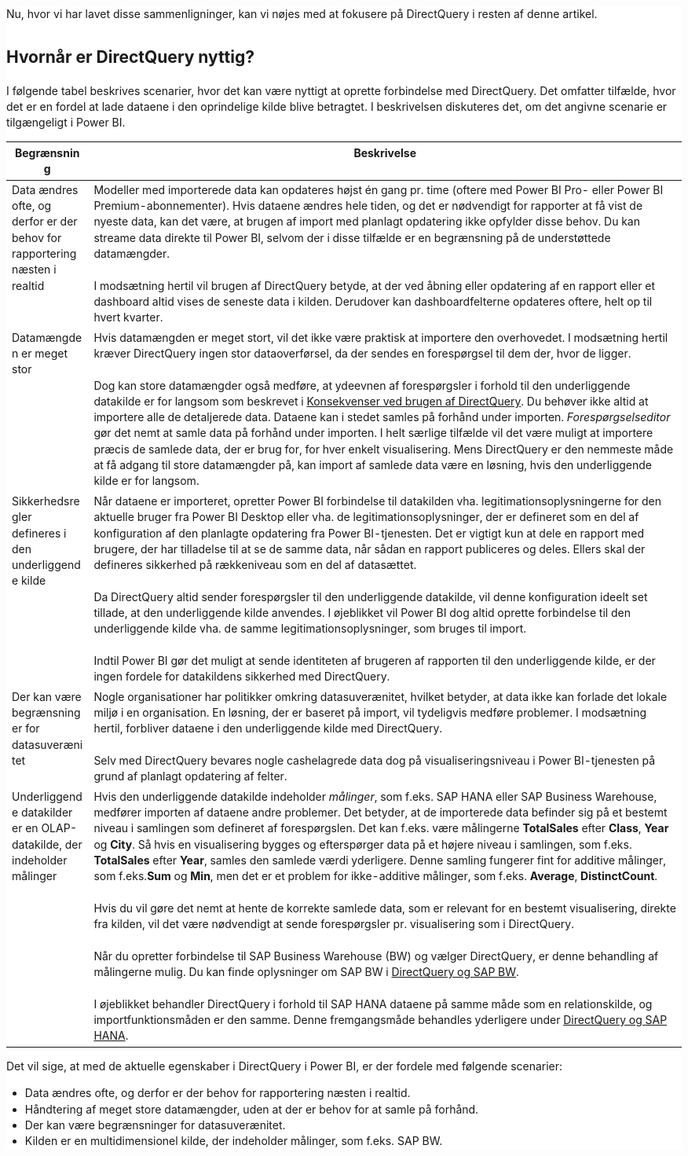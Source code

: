 Nu, hvor vi har lavet disse sammenligninger, kan vi nøjes med at fokusere på DirectQuery i resten af denne artikel.

## <a name="when-is-directquery-useful"></a>Hvornår er DirectQuery nyttig?

I følgende tabel beskrives scenarier, hvor det kan være nyttigt at oprette forbindelse med DirectQuery. Det omfatter tilfælde, hvor det er en fordel at lade dataene i den oprindelige kilde blive betragtet. I beskrivelsen diskuteres det, om det angivne scenarie er tilgængeligt i Power BI.

| Begrænsning | Beskrivelse |
| --- | --- |
| Data ændres ofte, og derfor er der behov for rapportering næsten i realtid |Modeller med importerede data kan opdateres højst én gang pr. time (oftere med Power BI Pro- eller Power BI Premium-abonnementer). Hvis dataene ændres hele tiden, og det er nødvendigt for rapporter at få vist de nyeste data, kan det være, at brugen af import med planlagt opdatering ikke opfylder disse behov. Du kan streame data direkte til Power BI, selvom der i disse tilfælde er en begrænsning på de understøttede datamængder. <br/> <br/> I modsætning hertil vil brugen af DirectQuery betyde, at der ved åbning eller opdatering af en rapport eller et dashboard altid vises de seneste data i kilden. Derudover kan dashboardfelterne opdateres oftere, helt op til hvert kvarter. |
| Datamængden er meget stor |Hvis datamængden er meget stort, vil det ikke være praktisk at importere den overhovedet. I modsætning hertil kræver DirectQuery ingen stor dataoverførsel, da der sendes en forespørgsel til dem der, hvor de ligger. <br/> <br/> Dog kan store datamængder også medføre, at ydeevnen af forespørgsler i forhold til den underliggende datakilde er for langsom som beskrevet i [Konsekvenser ved brugen af DirectQuery](#implications-of-using-directquery). Du behøver ikke altid at importere alle de detaljerede data. Dataene kan i stedet samles på forhånd under importen. *Forespørgselseditor* gør det nemt at samle data på forhånd under importen. I helt særlige tilfælde vil det være muligt at importere præcis de samlede data, der er brug for, for hver enkelt visualisering. Mens DirectQuery er den nemmeste måde at få adgang til store datamængder på, kan import af samlede data være en løsning, hvis den underliggende kilde er for langsom. |
| Sikkerhedsregler defineres i den underliggende kilde |Når dataene er importeret, opretter Power BI forbindelse til datakilden vha. legitimationsoplysningerne for den aktuelle bruger fra Power BI Desktop eller vha. de legitimationsoplysninger, der er defineret som en del af konfiguration af den planlagte opdatering fra Power BI-tjenesten. Det er vigtigt kun at dele en rapport med brugere, der har tilladelse til at se de samme data, når sådan en rapport publiceres og deles. Ellers skal der defineres sikkerhed på rækkeniveau som en del af datasættet. <br/> <br/> Da DirectQuery altid sender forespørgsler til den underliggende datakilde, vil denne konfiguration ideelt set tillade, at den underliggende kilde anvendes. I øjeblikket vil Power BI dog altid oprette forbindelse til den underliggende kilde vha. de samme legitimationsoplysninger, som bruges til import. <br/> <br/> Indtil Power BI gør det muligt at sende identiteten af brugeren af rapporten til den underliggende kilde, er der ingen fordele for datakildens sikkerhed med DirectQuery. |
| Der kan være begrænsninger for datasuverænitet |Nogle organisationer har politikker omkring datasuverænitet, hvilket betyder, at data ikke kan forlade det lokale miljø i en organisation. En løsning, der er baseret på import, vil tydeligvis medføre problemer. I modsætning hertil, forbliver dataene i den underliggende kilde med DirectQuery. <br/> <br/> Selv med DirectQuery bevares nogle cashelagrede data dog på visualiseringsniveau i Power BI-tjenesten på grund af planlagt opdatering af felter. |
| Underliggende datakilder er en OLAP-datakilde, der indeholder målinger |Hvis den underliggende datakilde indeholder *målinger*, som f.eks. SAP HANA eller SAP Business Warehouse, medfører importen af dataene andre problemer. Det betyder, at de importerede data befinder sig på et bestemt niveau i samlingen som defineret af forespørgslen. Det kan f.eks. være målingerne **TotalSales** efter **Class**, **Year** og **City**. Så hvis en visualisering bygges og efterspørger data på et højere niveau i samlingen, som f.eks. **TotalSales** efter **Year**, samles den samlede værdi yderligere. Denne samling fungerer fint for additive målinger, som f.eks.**Sum** og **Min**, men det er et problem for ikke-additive målinger, som f.eks. **Average**, **DistinctCount**. <br/> <br/> Hvis du vil gøre det nemt at hente de korrekte samlede data, som er relevant for en bestemt visualisering, direkte fra kilden, vil det være nødvendigt at sende forespørgsler pr. visualisering som i DirectQuery. <br/> <br/> Når du opretter forbindelse til SAP Business Warehouse (BW) og vælger DirectQuery, er denne behandling af målingerne mulig. Du kan finde oplysninger om SAP BW i [DirectQuery og SAP BW](desktop-directquery-sap-bw.md). <br/> <br/> I øjeblikket behandler DirectQuery i forhold til SAP HANA dataene på samme måde som en relationskilde, og importfunktionsmåden er den samme. Denne fremgangsmåde behandles yderligere under [DirectQuery og SAP HANA](desktop-directquery-sap-hana.md). |

Det vil sige, at med de aktuelle egenskaber i DirectQuery i Power BI, er der fordele med følgende scenarier:

* Data ændres ofte, og derfor er der behov for rapportering næsten i realtid.
* Håndtering af meget store datamængder, uden at der er behov for at samle på forhånd.
* Der kan være begrænsninger for datasuverænitet.
* Kilden er en multidimensionel kilde, der indeholder målinger, som f.eks. SAP BW.
